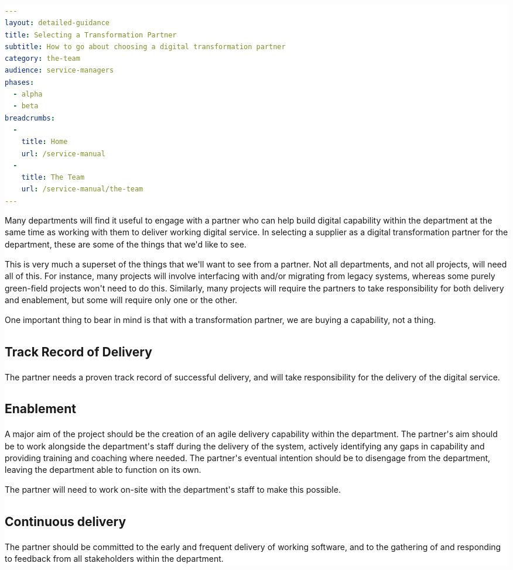 ```yaml
---
layout: detailed-guidance
title: Selecting a Transformation Partner
subtitle: How to go about choosing a digital transformation partner
category: the-team
audience: service-managers
phases:
  - alpha
  - beta
breadcrumbs:
  -
    title: Home
    url: /service-manual
  -
    title: The Team
    url: /service-manual/the-team
---
```


Many departments will find it useful to engage with a partner who can help build digital capability within the department at the same time as working with them to deliver working digital service. In selecting a supplier as a digital transformation partner for the department, these are some of the things that we'd like to see.

This is very much a superset of the things that we'll want to see from a partner. Not all departments, and not all projects, will need all of this. For instance, many projects will involve interfacing with and/or migrating from legacy systems, whereas some purely green-field projects won't need to do this. Similarly, many projects will require the partners to take responsibility for both delivery and enablement, but some will require only one or the other.

One important thing to bear in mind is that with a transformation partner, we are buying a capability, not a thing.

## Track Record of Delivery

The partner needs a proven track record of successful delivery, and will take responsibility for the delivery of the digital service.

## Enablement

A major aim of the project should be the creation of an agile delivery capability within the department. The partner's aim should be to work alongside the department's staff during the delivery of the system, actively identifying any gaps in capability and providing training and coaching where needed. The partner's eventual intention should be to disengage from the department, leaving the department able to function on its own.

The partner will need to work on-site with the department's staff to make this possible.

## Continuous delivery

The partner should be committed to the early and frequent delivery of working software, and to the gathering of and responding to feedback from all stakeholders within the department.
